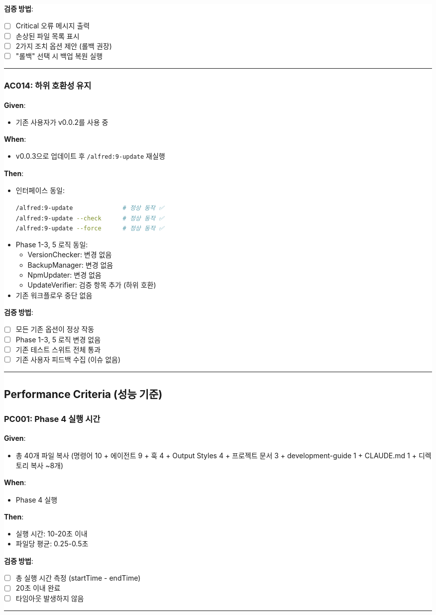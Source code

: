 **검증 방법**:
- [ ] Critical 오류 메시지 출력
- [ ] 손상된 파일 목록 표시
- [ ] 2가지 조치 옵션 제안 (롤백 권장)
- [ ] "롤백" 선택 시 백업 복원 실행

---

### AC014: 하위 호환성 유지

**Given**:
- 기존 사용자가 v0.0.2를 사용 중

**When**:
- v0.0.3으로 업데이트 후 `/alfred:9-update` 재실행

**Then**:
- 인터페이스 동일:
  ```bash
  /alfred:9-update              # 정상 동작 ✅
  /alfred:9-update --check      # 정상 동작 ✅
  /alfred:9-update --force      # 정상 동작 ✅
  ```
- Phase 1-3, 5 로직 동일:
  - VersionChecker: 변경 없음
  - BackupManager: 변경 없음
  - NpmUpdater: 변경 없음
  - UpdateVerifier: 검증 항목 추가 (하위 호환)
- 기존 워크플로우 중단 없음

**검증 방법**:
- [ ] 모든 기존 옵션이 정상 작동
- [ ] Phase 1-3, 5 로직 변경 없음
- [ ] 기존 테스트 스위트 전체 통과
- [ ] 기존 사용자 피드백 수집 (이슈 없음)

---

## Performance Criteria (성능 기준)

### PC001: Phase 4 실행 시간

**Given**:
- 총 40개 파일 복사 (명령어 10 + 에이전트 9 + 훅 4 + Output Styles 4 + 프로젝트 문서 3 + development-guide 1 + CLAUDE.md 1 + 디렉토리 복사 ~8개)

**When**:
- Phase 4 실행

**Then**:
- 실행 시간: 10-20초 이내
- 파일당 평균: 0.25-0.5초

**검증 방법**:
- [ ] 총 실행 시간 측정 (startTime - endTime)
- [ ] 20초 이내 완료
- [ ] 타임아웃 발생하지 않음

---